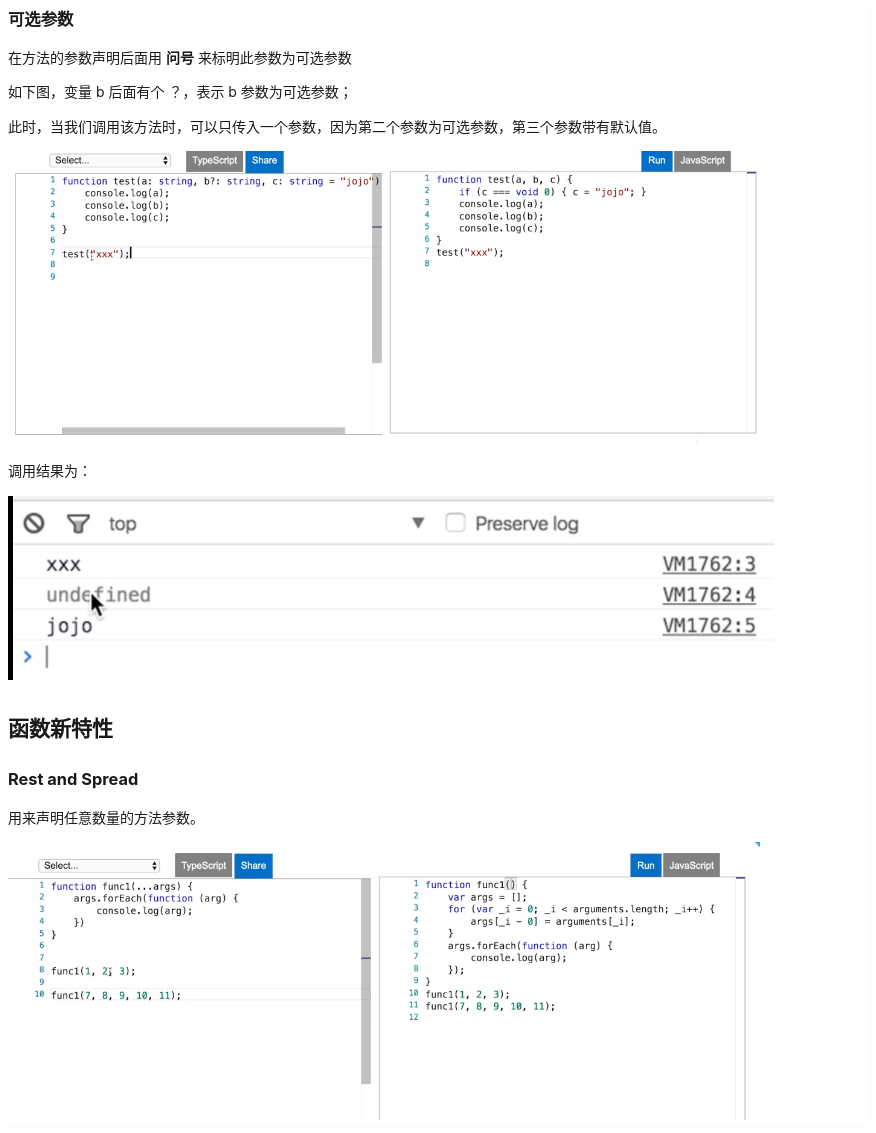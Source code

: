 

### 可选参数

在方法的参数声明后面用 **问号** 来标明此参数为可选参数

如下图，变量 b 后面有个 ？，表示 b 参数为可选参数；

此时，当我们调用该方法时，可以只传入一个参数，因为第二个参数为可选参数，第三个参数带有默认值。

![1569209653866](./img/1569209653866.png)

调用结果为：

![1569209670659](./img/1569209670659.png)



## 函数新特性

### Rest and Spread

用来声明任意数量的方法参数。

![1569210050053](./img/1569210050053.png)
